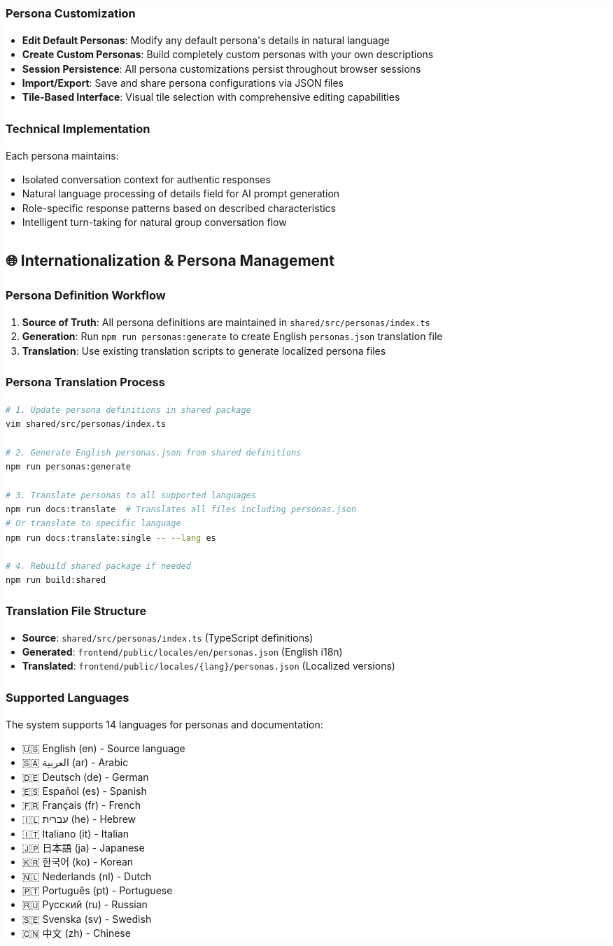 ### Persona Customization
- **Edit Default Personas**: Modify any default persona's details in natural language
- **Create Custom Personas**: Build completely custom personas with your own descriptions
- **Session Persistence**: All persona customizations persist throughout browser sessions
- **Import/Export**: Save and share persona configurations via JSON files
- **Tile-Based Interface**: Visual tile selection with comprehensive editing capabilities

### Technical Implementation
Each persona maintains:
- Isolated conversation context for authentic responses
- Natural language processing of details field for AI prompt generation
- Role-specific response patterns based on described characteristics
- Intelligent turn-taking for natural group conversation flow

## 🌐 Internationalization & Persona Management

### Persona Definition Workflow
1. **Source of Truth**: All persona definitions are maintained in `shared/src/personas/index.ts`
2. **Generation**: Run `npm run personas:generate` to create English `personas.json` translation file
3. **Translation**: Use existing translation scripts to generate localized persona files

### Persona Translation Process
```bash
# 1. Update persona definitions in shared package
vim shared/src/personas/index.ts

# 2. Generate English personas.json from shared definitions
npm run personas:generate

# 3. Translate personas to all supported languages
npm run docs:translate  # Translates all files including personas.json
# Or translate to specific language
npm run docs:translate:single -- --lang es

# 4. Rebuild shared package if needed
npm run build:shared
```

### Translation File Structure
- **Source**: `shared/src/personas/index.ts` (TypeScript definitions)
- **Generated**: `frontend/public/locales/en/personas.json` (English i18n)
- **Translated**: `frontend/public/locales/{lang}/personas.json` (Localized versions)

### Supported Languages
The system supports 14 languages for personas and documentation:
- 🇺🇸 English (en) - Source language
- 🇸🇦 العربية (ar) - Arabic
- 🇩🇪 Deutsch (de) - German
- 🇪🇸 Español (es) - Spanish
- 🇫🇷 Français (fr) - French
- 🇮🇱 עברית (he) - Hebrew
- 🇮🇹 Italiano (it) - Italian
- 🇯🇵 日本語 (ja) - Japanese
- 🇰🇷 한국어 (ko) - Korean
- 🇳🇱 Nederlands (nl) - Dutch
- 🇵🇹 Português (pt) - Portuguese
- 🇷🇺 Русский (ru) - Russian
- 🇸🇪 Svenska (sv) - Swedish
- 🇨🇳 中文 (zh) - Chinese
